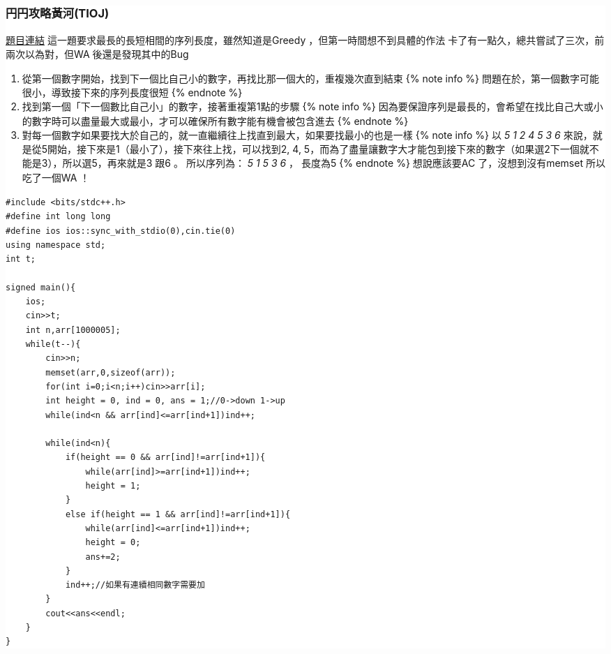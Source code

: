 ### 円円攻略黃河(TIOJ)

[題目連結](https://neoj.sprout.tw/problem/74/)
這一題要求最長的長短相間的序列長度，雖然知道是Greedy ，但第一時間想不到具體的作法
卡了有一點久，總共嘗試了三次，前兩次以為對，但WA 後還是發現其中的Bug

1. 從第一個數字開始，找到下一個比自己小的數字，再找比那一個大的，重複幾次直到結束
{% note info %}
問題在於，第一個數字可能很小，導致接下來的序列長度很短
{% endnote %}
2. 找到第一個「下一個數比自己小」的數字，接著重複第1點的步驟
{% note info %}
因為要保證序列是最長的，會希望在找比自己大或小的數字時可以盡量最大或最小，才可以確保所有數字能有機會被包含進去
{% endnote %}
3. 對每一個數字如果要找大於自己的，就一直繼續往上找直到最大，如果要找最小的也是一樣
{% note info %}
以 *5 1 2 4 5 3 6* 來說，就是從5開始，接下來是1（最小了），接下來往上找，可以找到2, 4, 5，而為了盡量讓數字大才能包到接下來的數字（如果選2下一個就不能是3），所以選5，再來就是3 跟6 。
所以序列為： *5 1 5 3 6* ， 長度為5
{% endnote %}
想說應該要AC 了，沒想到沒有memset 所以吃了一個WA ！

```cpp=
#include <bits/stdc++.h>
#define int long long
#define ios ios::sync_with_stdio(0),cin.tie(0)
using namespace std;
int t;

signed main(){
    ios;
    cin>>t;
    int n,arr[1000005];
    while(t--){
        cin>>n;
        memset(arr,0,sizeof(arr));
        for(int i=0;i<n;i++)cin>>arr[i];
        int height = 0, ind = 0, ans = 1;//0->down 1->up
        while(ind<n && arr[ind]<=arr[ind+1])ind++;
        
        while(ind<n){
            if(height == 0 && arr[ind]!=arr[ind+1]){
                while(arr[ind]>=arr[ind+1])ind++;
                height = 1;
            }
            else if(height == 1 && arr[ind]!=arr[ind+1]){
                while(arr[ind]<=arr[ind+1])ind++;
                height = 0;
                ans+=2;
            }
            ind++;//如果有連續相同數字需要加
        }
        cout<<ans<<endl;
    }
}
```

